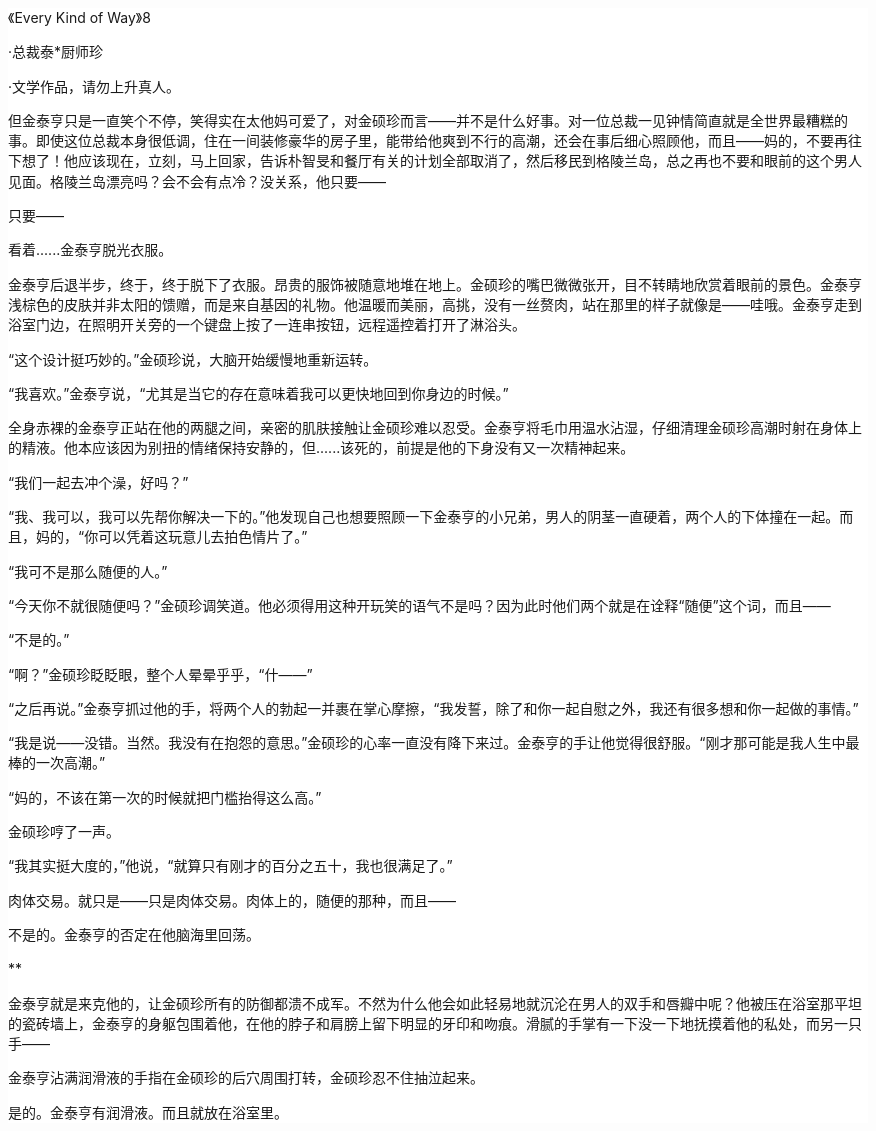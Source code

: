 






《Every Kind of Way》8

·总裁泰*厨师珍

·文学作品，请勿上升真人。


但金泰亨只是一直笑个不停，笑得实在太他妈可爱了，对金硕珍而言——并不是什么好事。对一位总裁一见钟情简直就是全世界最糟糕的事。即使这位总裁本身很低调，住在一间装修豪华的房子里，能带给他爽到不行的高潮，还会在事后细心照顾他，而且——妈的，不要再往下想了！他应该现在，立刻，马上回家，告诉朴智旻和餐厅有关的计划全部取消了，然后移民到格陵兰岛，总之再也不要和眼前的这个男人见面。格陵兰岛漂亮吗？会不会有点冷？没关系，他只要——

只要——

看着......金泰亨脱光衣服。

金泰亨后退半步，终于，终于脱下了衣服。昂贵的服饰被随意地堆在地上。金硕珍的嘴巴微微张开，目不转睛地欣赏着眼前的景色。金泰亨浅棕色的皮肤并非太阳的馈赠，而是来自基因的礼物。他温暖而美丽，高挑，没有一丝赘肉，站在那里的样子就像是——哇哦。金泰亨走到浴室门边，在照明开关旁的一个键盘上按了一连串按钮，远程遥控着打开了淋浴头。

“这个设计挺巧妙的。”金硕珍说，大脑开始缓慢地重新运转。

“我喜欢。”金泰亨说，“尤其是当它的存在意味着我可以更快地回到你身边的时候。”

全身赤裸的金泰亨正站在他的两腿之间，亲密的肌肤接触让金硕珍难以忍受。金泰亨将毛巾用温水沾湿，仔细清理金硕珍高潮时射在身体上的精液。他本应该因为别扭的情绪保持安静的，但......该死的，前提是他的下身没有又一次精神起来。

“我们一起去冲个澡，好吗？”

“我、我可以，我可以先帮你解决一下的。”他发现自己也想要照顾一下金泰亨的小兄弟，男人的阴茎一直硬着，两个人的下体撞在一起。而且，妈的，“你可以凭着这玩意儿去拍色情片了。”

“我可不是那么随便的人。”

“今天你不就很随便吗？”金硕珍调笑道。他必须得用这种开玩笑的语气不是吗？因为此时他们两个就是在诠释“随便”这个词，而且——

“不是的。”

“啊？”金硕珍眨眨眼，整个人晕晕乎乎，“什——”

“之后再说。”金泰亨抓过他的手，将两个人的勃起一并裹在掌心摩擦，“我发誓，除了和你一起自慰之外，我还有很多想和你一起做的事情。”

“我是说——没错。当然。我没有在抱怨的意思。”金硕珍的心率一直没有降下来过。金泰亨的手让他觉得很舒服。“刚才那可能是我人生中最棒的一次高潮。”

“妈的，不该在第一次的时候就把门槛抬得这么高。”

金硕珍哼了一声。

“我其实挺大度的，”他说，“就算只有刚才的百分之五十，我也很满足了。”

肉体交易。就只是——只是肉体交易。肉体上的，随便的那种，而且——

不是的。金泰亨的否定在他脑海里回荡。

**

金泰亨就是来克他的，让金硕珍所有的防御都溃不成军。不然为什么他会如此轻易地就沉沦在男人的双手和唇瓣中呢？他被压在浴室那平坦的瓷砖墙上，金泰亨的身躯包围着他，在他的脖子和肩膀上留下明显的牙印和吻痕。滑腻的手掌有一下没一下地抚摸着他的私处，而另一只手——

金泰亨沾满润滑液的手指在金硕珍的后穴周围打转，金硕珍忍不住抽泣起来。

是的。金泰亨有润滑液。而且就放在浴室里。
